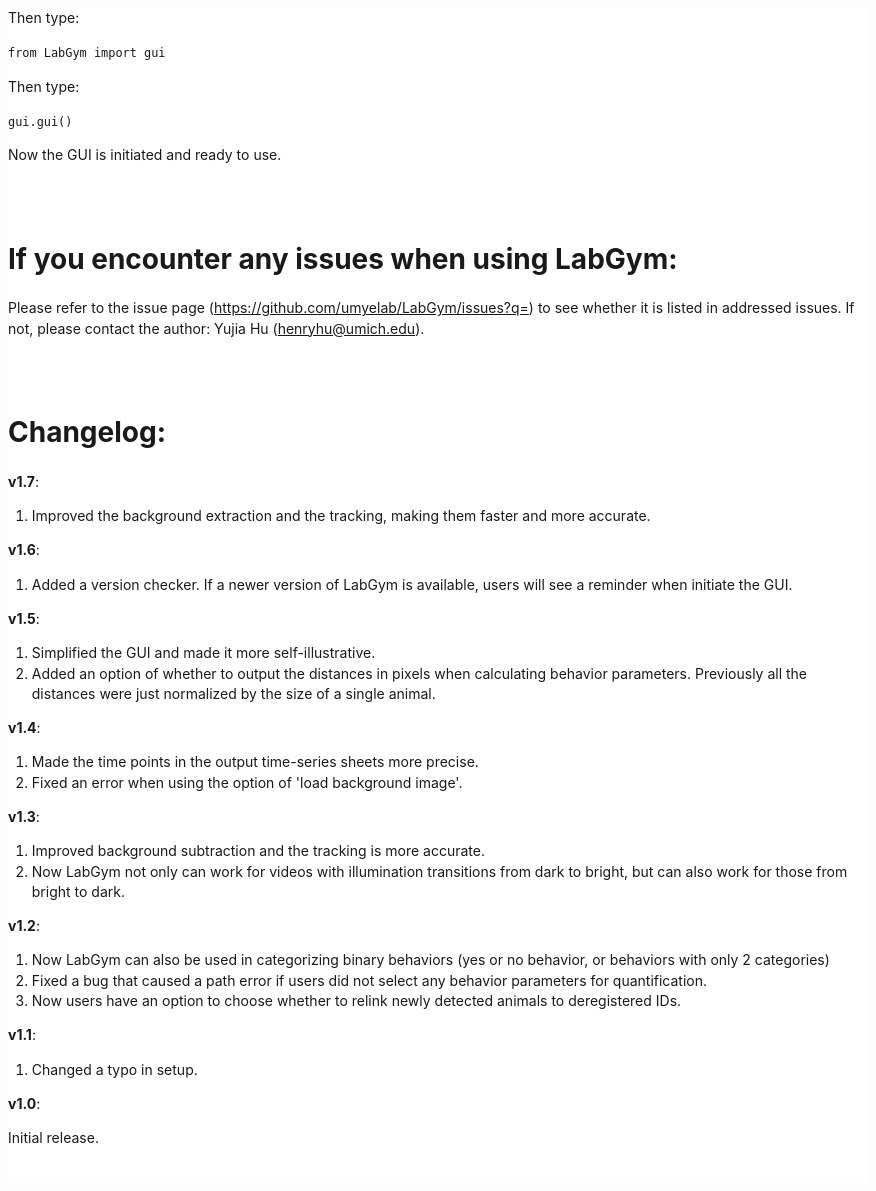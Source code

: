 Then type:

    from LabGym import gui

Then type:

    gui.gui()

Now the GUI is initiated and ready to use.

<p>&nbsp;</p>

# If you encounter any issues when using LabGym:

Please refer to the issue page (https://github.com/umyelab/LabGym/issues?q=) to see whether it is listed in addressed issues. If not, please contact the author: Yujia Hu (henryhu@umich.edu).

<p>&nbsp;</p>

# Changelog:

**v1.7**:

1. Improved the background extraction and the tracking, making them faster and more accurate. 

**v1.6**:

1. Added a version checker. If a newer version of LabGym is available, users will see a reminder when initiate the GUI. 

**v1.5**:

1. Simplified the GUI and made it more self-illustrative.
2. Added an option of whether to output the distances in pixels when calculating behavior parameters. Previously all the distances were just normalized by the size of a single animal.

**v1.4**:

1. Made the time points in the output time-series sheets more precise.
2. Fixed an error when using the option of 'load background image'.

**v1.3**:

1. Improved background subtraction and the tracking is more accurate.
2. Now LabGym not only can work for videos with illumination transitions from dark to bright, but can also work for those from bright to dark.

**v1.2**:

1. Now LabGym can also be used in categorizing binary behaviors (yes or no behavior, or behaviors with only 2 categories)
2. Fixed a bug that caused a path error if users did not select any behavior parameters for quantification.
3. Now users have an option to choose whether to relink newly detected animals to deregistered IDs.

**v1.1**:

1. Changed a typo in setup.

**v1.0**:

Initial release.

<p>&nbsp;</p>
